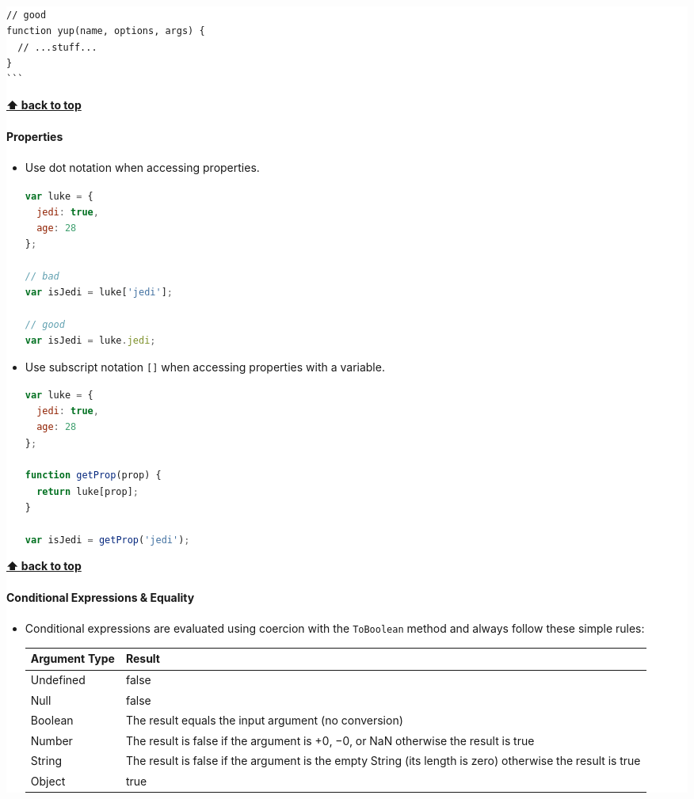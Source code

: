     // good
    function yup(name, options, args) {
      // ...stuff...
    }
    ```

**[⬆ back to top](#table-of-contents)**



#### Properties

  - Use dot notation when accessing properties.

    ```javascript
    var luke = {
      jedi: true,
      age: 28
    };

    // bad
    var isJedi = luke['jedi'];

    // good
    var isJedi = luke.jedi;
    ```

  - Use subscript notation `[]` when accessing properties with a variable.

    ```javascript
    var luke = {
      jedi: true,
      age: 28
    };

    function getProp(prop) {
      return luke[prop];
    }

    var isJedi = getProp('jedi');
    ```

**[⬆ back to top](#table-of-contents)**


#### Conditional Expressions & Equality
  
  - Conditional expressions are evaluated using coercion with the `ToBoolean` method and always follow these simple rules:

    | Argument Type | Result |
	|-------------- |--------|
	|Undefined      |false |
	|Null	        |false |
	|Boolean	    |The result equals the input argument (no conversion)  |
	|Number	        |The result is false if the argument is +0, −0, or NaN otherwise the result is true
	|String	        |The result is false if the argument is the empty String (its length is zero) otherwise the result is true |
	|Object	        |true |
